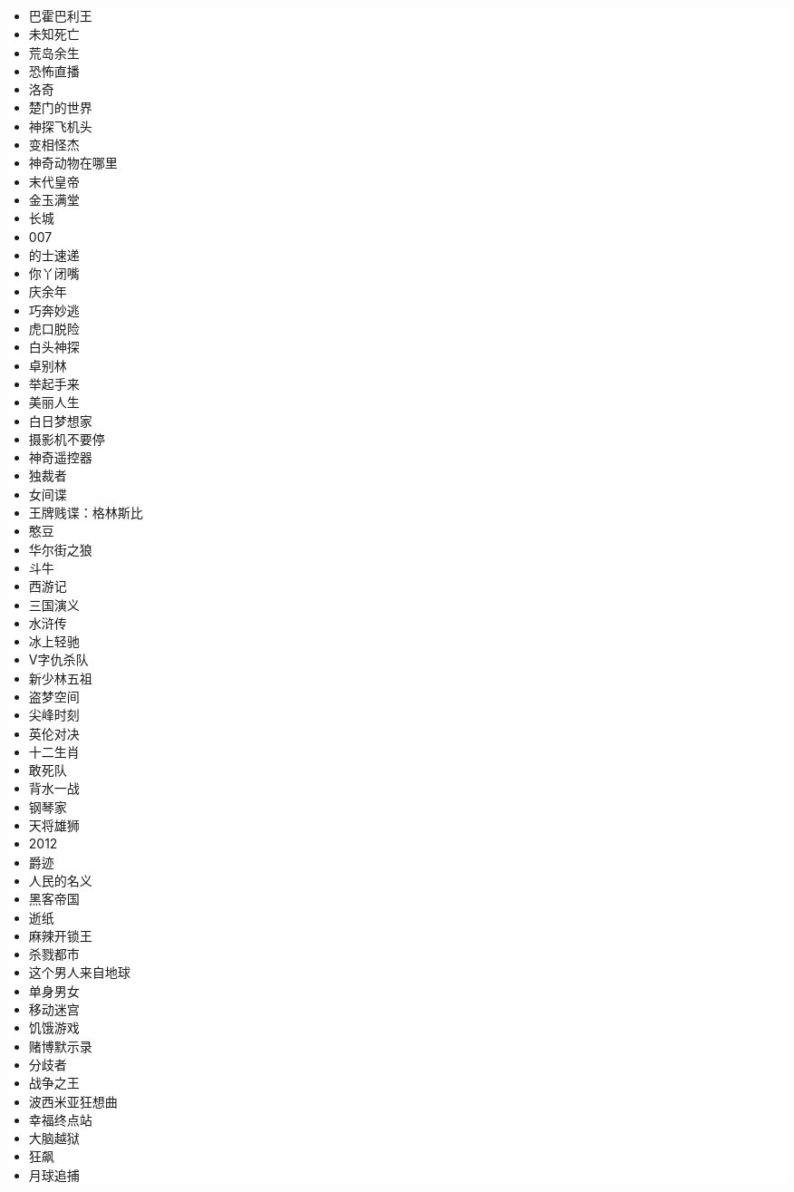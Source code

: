 - 巴霍巴利王
- 未知死亡
- 荒岛余生
- 恐怖直播
- 洛奇
- 楚门的世界
- 神探飞机头
- 变相怪杰
- 神奇动物在哪里
- 末代皇帝
- 金玉满堂
- 长城
- 007
- 的士速递
- 你丫闭嘴
- 庆余年
- 巧奔妙逃
- 虎口脱险
- 白头神探
- 卓别林
- 举起手来
- 美丽人生
- 白日梦想家
- 摄影机不要停
- 神奇遥控器
- 独裁者
- 女间谍
- 王牌贱谍：格林斯比
- 憨豆
- 华尔街之狼
- 斗牛
- 西游记
- 三国演义
- 水浒传
- 冰上轻驰
- V字仇杀队
- 新少林五祖
- 盗梦空间
- 尖峰时刻
- 英伦对决
- 十二生肖
- 敢死队
- 背水一战
- 钢琴家
- 天将雄狮
- 2012
- 爵迹
- 人民的名义
- 黑客帝国
- 逝纸
- 麻辣开锁王
- 杀戮都市
- 这个男人来自地球
- 单身男女
- 移动迷宫
- 饥饿游戏
- 赌博默示录
- 分歧者
- 战争之王
- 波西米亚狂想曲
- 幸福终点站
- 大脑越狱
- 狂飙
- 月球追捕